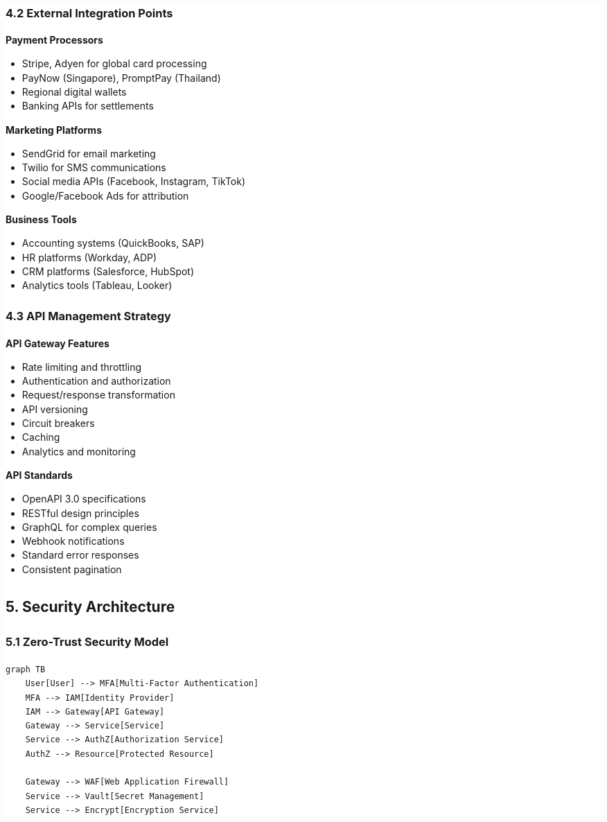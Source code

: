 ### 4.2 External Integration Points

**Payment Processors**
- Stripe, Adyen for global card processing
- PayNow (Singapore), PromptPay (Thailand)
- Regional digital wallets
- Banking APIs for settlements

**Marketing Platforms**
- SendGrid for email marketing
- Twilio for SMS communications
- Social media APIs (Facebook, Instagram, TikTok)
- Google/Facebook Ads for attribution

**Business Tools**
- Accounting systems (QuickBooks, SAP)
- HR platforms (Workday, ADP)
- CRM platforms (Salesforce, HubSpot)
- Analytics tools (Tableau, Looker)

### 4.3 API Management Strategy

**API Gateway Features**
- Rate limiting and throttling
- Authentication and authorization
- Request/response transformation
- API versioning
- Circuit breakers
- Caching
- Analytics and monitoring

**API Standards**
- OpenAPI 3.0 specifications
- RESTful design principles
- GraphQL for complex queries
- Webhook notifications
- Standard error responses
- Consistent pagination

## 5. Security Architecture

### 5.1 Zero-Trust Security Model

```mermaid
graph TB
    User[User] --> MFA[Multi-Factor Authentication]
    MFA --> IAM[Identity Provider]
    IAM --> Gateway[API Gateway]
    Gateway --> Service[Service]
    Service --> AuthZ[Authorization Service]
    AuthZ --> Resource[Protected Resource]
    
    Gateway --> WAF[Web Application Firewall]
    Service --> Vault[Secret Management]
    Service --> Encrypt[Encryption Service]
```
